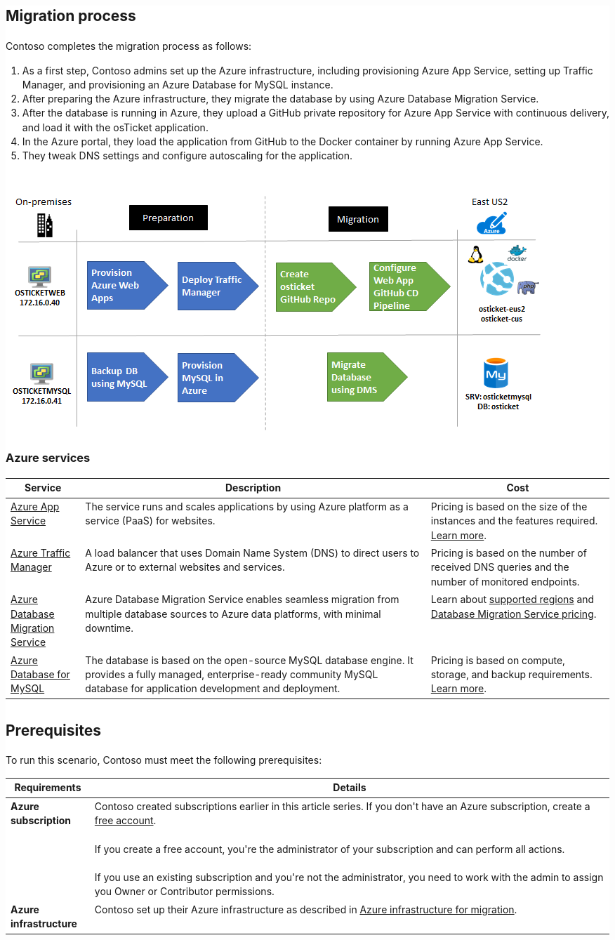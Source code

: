 ## Migration process

Contoso completes the migration process as follows:

1. As a first step, Contoso admins set up the Azure infrastructure, including provisioning Azure App Service, setting up Traffic Manager, and provisioning an Azure Database for MySQL instance.
2. After preparing the Azure infrastructure, they migrate the database by using Azure Database Migration Service.
3. After the database is running in Azure, they upload a GitHub private repository for Azure App Service with continuous delivery, and load it with the osTicket application.
4. In the Azure portal, they load the application from GitHub to the Docker container by running Azure App Service.
5. They tweak DNS settings and configure autoscaling for the application.

![Diagram of the Contoso migration process.](./media/contoso-migration-refactor-linux-app-service-mysql/migration-process.png)

### Azure services

| Service | Description | Cost |
| --- | --- | --- |
| [Azure App Service](https://azure.microsoft.com/services/app-service/) | The service runs and scales applications by using Azure platform as a service (PaaS) for websites. | Pricing is based on the size of the instances and the features required. [Learn more](https://azure.microsoft.com/pricing/details/app-service/windows/). |
| [Azure Traffic Manager](https://azure.microsoft.com/services/traffic-manager/) | A load balancer that uses Domain Name System (DNS) to direct users to Azure or to external websites and services. | Pricing is based on the number of received DNS queries and the number of monitored endpoints. | [Learn more](https://azure.microsoft.com/pricing/details/traffic-manager/). |
| [Azure Database Migration Service](/azure/dms/dms-overview) | Azure Database Migration Service enables seamless migration from multiple database sources to Azure data platforms, with minimal downtime. | Learn about [supported regions](/azure/dms/dms-overview#regional-availability) and [Database Migration Service pricing](https://azure.microsoft.com/pricing/details/database-migration/). |
| [Azure Database for MySQL](/azure/mysql/) | The database is based on the open-source MySQL database engine. It provides a fully managed, enterprise-ready community MySQL database for application development and deployment. | Pricing is based on compute, storage, and backup requirements. [Learn more](https://azure.microsoft.com/pricing/details/mysql/server/). |

## Prerequisites

To run this scenario, Contoso must meet the following prerequisites:

| Requirements | Details |
| --- | --- |
| **Azure subscription** | Contoso created subscriptions earlier in this article series. If you don't have an Azure subscription, create a [free account](https://azure.microsoft.com/free/). <br><br> If you create a free account, you're the administrator of your subscription and can perform all actions. <br><br> If you use an existing subscription and you're not the administrator, you need to work with the admin to assign you Owner or Contributor permissions. |
| **Azure infrastructure** | Contoso set up their Azure infrastructure as described in [Azure infrastructure for migration](./contoso-migration-infrastructure.md). |
